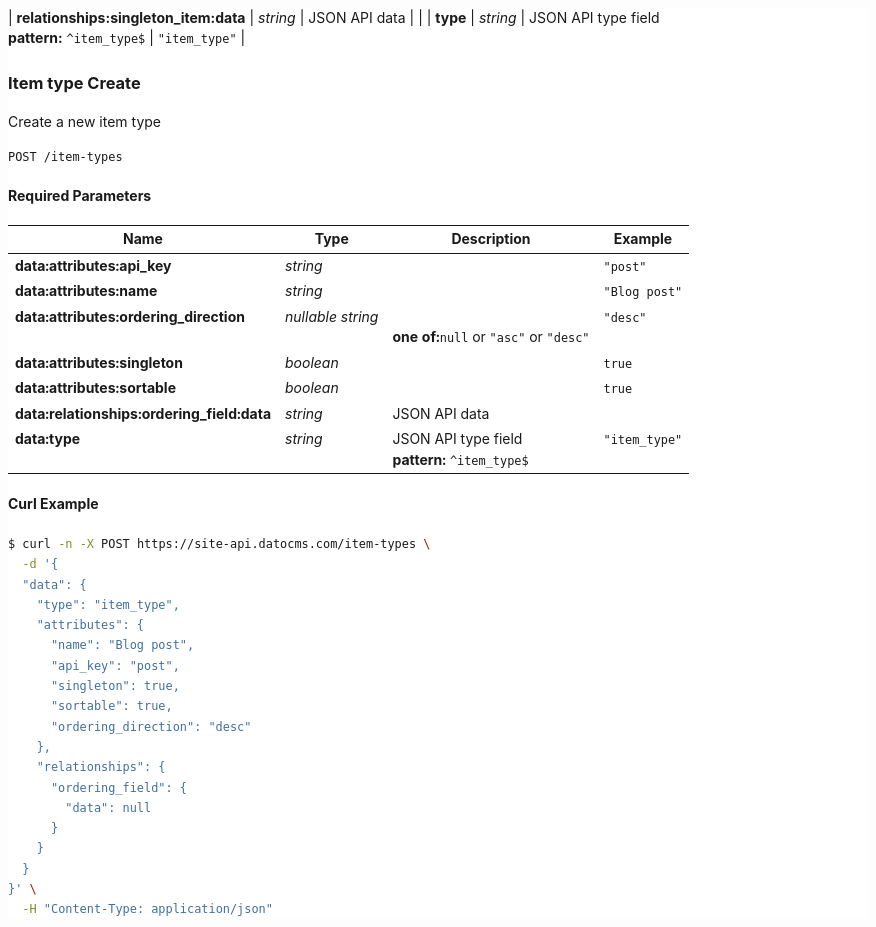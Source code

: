 | **relationships:singleton_item:data** | *string* | JSON API data |  |
| **type** | *string* | JSON API type field<br/> **pattern:** <code>^item_type$</code> | `"item_type"` |

### Item type Create

Create a new item type

```
POST /item-types
```

#### Required Parameters

| Name | Type | Description | Example |
| ------- | ------- | ------- | ------- |
| **data:attributes:api_key** | *string* |  | `"post"` |
| **data:attributes:name** | *string* |  | `"Blog post"` |
| **data:attributes:ordering_direction** | *nullable string* | <br/> **one of:**`null` or `"asc"` or `"desc"` | `"desc"` |
| **data:attributes:singleton** | *boolean* |  | `true` |
| **data:attributes:sortable** | *boolean* |  | `true` |
| **data:relationships:ordering_field:data** | *string* | JSON API data |  |
| **data:type** | *string* | JSON API type field<br/> **pattern:** <code>^item_type$</code> | `"item_type"` |



#### Curl Example

```bash
$ curl -n -X POST https://site-api.datocms.com/item-types \
  -d '{
  "data": {
    "type": "item_type",
    "attributes": {
      "name": "Blog post",
      "api_key": "post",
      "singleton": true,
      "sortable": true,
      "ordering_direction": "desc"
    },
    "relationships": {
      "ordering_field": {
        "data": null
      }
    }
  }
}' \
  -H "Content-Type: application/json"
```
